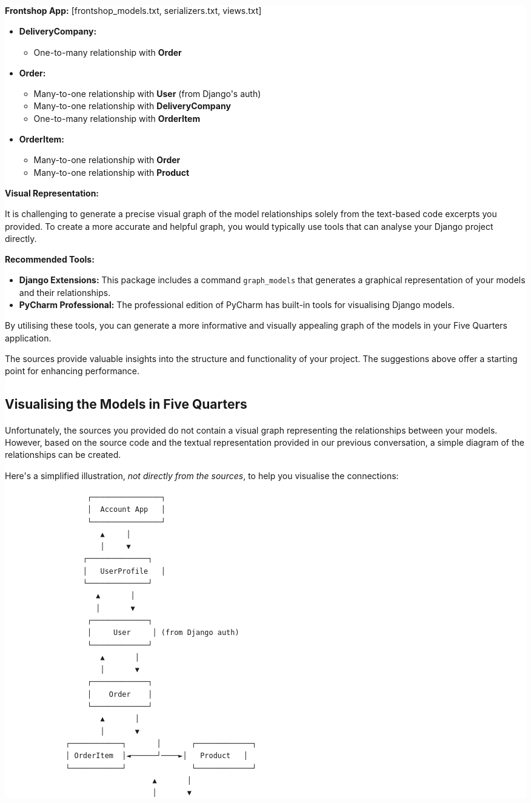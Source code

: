 **Frontshop App:** [frontshop\_models.txt, serializers.txt, views.txt]

*   **DeliveryCompany:**
    *   One-to-many relationship with **Order** 

*   **Order:**
    *   Many-to-one relationship with **User** (from Django's auth)
    *   Many-to-one relationship with **DeliveryCompany**
    *   One-to-many relationship with **OrderItem** 

*   **OrderItem:**
    *   Many-to-one relationship with **Order**
    *   Many-to-one relationship with **Product**

**Visual Representation:**

It is challenging to generate a precise visual graph of the model relationships solely from the text-based code excerpts you provided. To create a more accurate and helpful graph, you would typically use tools that can analyse your Django project directly.&#x20;

**Recommended Tools:**

*   **Django Extensions:** This package includes a command `graph_models` that generates a graphical representation of your models and their relationships.&#x20;
*   **PyCharm Professional:** The professional edition of PyCharm has built-in tools for visualising Django models.

By utilising these tools, you can generate a more informative and visually appealing graph of the models in your Five Quarters application.


The sources provide valuable insights into the structure and functionality of your project. The suggestions above offer a starting point for enhancing performance.

## Visualising the Models in Five Quarters

Unfortunately, the sources you provided do not contain a visual graph representing the relationships between your models. However, based on the source code and the textual representation provided in our previous conversation, a simple diagram of the relationships can be created.

Here's a simplified illustration, *not directly from the sources*, to help you visualise the connections:

```
                   ┌────────────────┐
                   │  Account App   │
                   └────────────────┘
                      ▲     │
                      │     ▼
                  ┌──────────────┐
                  │   UserProfile   │
                  └──────────────┘
                     ▲       │
                     │       ▼
                   ┌─────────────┐
                   │     User     │ (from Django auth)
                   └─────────────┘
                      ▲       │
                      │       ▼
                   ┌─────────────┐
                   │    Order    │
                   └─────────────┘
                      ▲       │
                      │       ▼
              ┌────────────┐       │       ┌─────────────┐
              │ OrderItem  │◄──────┘────►│   Product   │
              └────────────┘               └─────────────┘
                                  ▲       │
                                  │       ▼
```